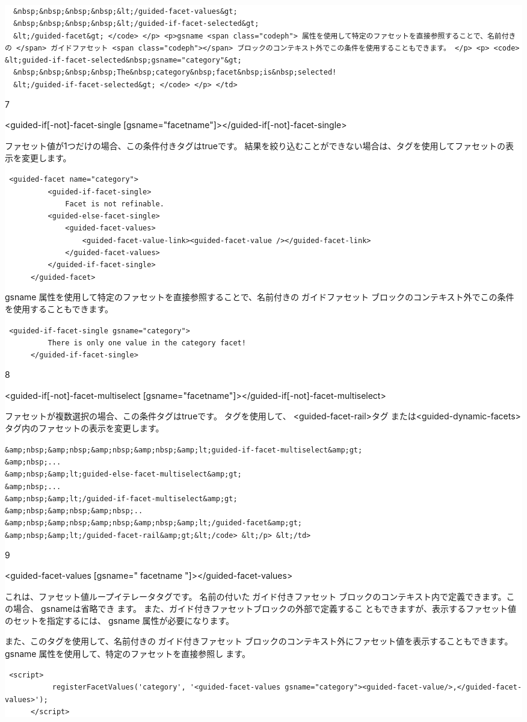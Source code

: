       &nbsp;&nbsp;&nbsp;&nbsp;&lt;/guided-facet-values&gt; 
      &nbsp;&nbsp;&nbsp;&nbsp;&lt;/guided-if-facet-selected&gt; 
      &lt;/guided-facet&gt; </code> </p> <p>gsname <span class="codeph"> 属性を使用して特定のファセットを直接参照することで、名前付きの </span> ガイドファセット <span class="codeph"></span> ブロックのコンテキスト外でこの条件を使用することもできます。 </p> <p> <code> &lt;guided-if-facet-selected&nbsp;gsname="category"&gt; 
      &nbsp;&nbsp;&nbsp;&nbsp;The&nbsp;category&nbsp;facet&nbsp;is&nbsp;selected! 
      &lt;/guided-if-facet-selected&gt; </code> </p> </td> 
  </tr> 
  <tr> 
   <td colname="col01"> <p>7 </p> </td> 
   <td colname="col1"> <p> 
     <!--NEW, brought in from search-eng version, 1/31/13--> <span class="codeph"> &lt;guided-if[-not]-facet-single [gsname="facetname"]&gt;&lt;/guided-if[-not]-facet-single&gt; </span> </p> </td> 
   <td colname="col2"> <p>ファセット値が1つだけの場合、この条件付きタグはtrueです。 結果を絞り込むことができない場合は、タグを使用してファセットの表示を変更します。 </p> <p> <code class="syntax html"> &lt;guided-facet&nbsp;name="category"&gt; 
      &nbsp;&nbsp;&nbsp;&nbsp;&lt;guided-if-facet-single&gt; 
      &nbsp;&nbsp;&nbsp;&nbsp;&nbsp;&nbsp;&nbsp;&nbsp;Facet&nbsp;is&nbsp;not&nbsp;refinable. 
      &nbsp;&nbsp;&nbsp;&nbsp;&lt;guided-else-facet-single&gt; 
      &nbsp;&nbsp;&nbsp;&nbsp;&nbsp;&nbsp;&nbsp;&nbsp;&lt;guided-facet-values&gt; 
      &nbsp;&nbsp;&nbsp;&nbsp;&nbsp;&nbsp;&nbsp;&nbsp;&nbsp;&nbsp;&nbsp;&nbsp;&lt;guided-facet-value-link&gt;&lt;guided-facet-value&nbsp;/&gt;&lt;/guided-facet-link&gt; 
      &nbsp;&nbsp;&nbsp;&nbsp;&nbsp;&nbsp;&nbsp;&nbsp;&lt;/guided-facet-values&gt; 
      &nbsp;&nbsp;&nbsp;&nbsp;&lt;/guided-if-facet-single&gt; 
      &lt;/guided-facet&gt; </code> </p> <p>gsname <span class="codeph"> 属性を使用して特定のファセットを直接参照することで、名前付きの </span> ガイドファセット <span class="codeph"></span> ブロックのコンテキスト外でこの条件を使用することもできます。 </p> <p> <code class="syntax html"> &lt;guided-if-facet-single&nbsp;gsname="category"&gt; 
      &nbsp;&nbsp;&nbsp;&nbsp;There&nbsp;is&nbsp;only&nbsp;one&nbsp;value&nbsp;in&nbsp;the&nbsp;category&nbsp;facet! 
      &lt;/guided-if-facet-single&gt; </code> </p> </td> 
  </tr> 
  <tr> 
   <td colname="col01"> <p>8 </p> </td> 
   <td colname="col1"> <p> 
     <!--Added 7/15/2014--> <span class="codeph"> &lt;guided-if[-not]-facet-multiselect [gsname="facetname"]&gt;&lt;/guided-if[-not]-facet-multiselect&gt; </span> </p> </td> 
   <td colname="col2"> <p>ファセットが複数選択の場合、この条件タグはtrueです。 タグを使用して、 <span class="codeph"> &lt;guided-facet-rail&gt;タグ </span> または&lt;guided-dynamic-facets&gt; <span class="codeph"></span> タグ内のファセットの表示を変更します。 </p> <p> 

    &amp;nbsp;&amp;nbsp;&amp;nbsp;&amp;nbsp;&amp;lt;guided-if-facet-multiselect&amp;gt;
    &amp;nbsp;...
    &amp;nbsp;&amp;lt;guided-else-facet-multiselect&amp;gt;
    &amp;nbsp;...
    &amp;nbsp;&amp;lt;/guided-if-facet-multiselect&amp;gt;
    &amp;nbsp;&amp;nbsp;&amp;nbsp;..
    &amp;nbsp;&amp;nbsp;&amp;nbsp;&amp;nbsp;&amp;lt;/guided-facet&amp;gt;
    &amp;nbsp;&amp;lt;/guided-facet-rail&amp;gt;&lt;/code> &lt;/p> &lt;/td>
</tr> 
  <tr> 
   <td colname="col01"> <p>9 </p> </td> 
   <td colname="col1"> <p> 
     <!--In search-eng version 1/31/13--> <span class="codeph"> &lt;guided-facet-values [gsname=" <span class="varname"> facetname </span>"]&gt;&lt;/guided-facet-values&gt; </span> </p> </td> 
   <td colname="col2"> <p>これは、ファセット値ループイテレータタグです。 名前の付いた <span class="codeph"> ガイド付きファセット </span> ブロックのコンテキスト内で定義できます。この場合、 <span class="codeph"> gsnameは省略でき <span class="varname"></span></span>ます。 また、ガイド付きファセットブロックの外部で定義するこ <span class="codeph"> ともできますが、表示するファセット値のセットを指定するには、 </span> gsname <span class="codeph"><span class="varname"></span></span> 属性が必要になります。 </p> <p>また、このタグを使用して、名前付きの <span class="codeph"> ガイド付きファセット </span> ブロックのコンテキスト外にファセット値を表示することもできます。 gsname <span class="codeph"><span class="varname"> 属性を使用して、特定のファセットを直接参照し </span></span> ます。 </p> <p> <code class="syntax html"> &lt;script&gt; 
      &nbsp;&nbsp;&nbsp;&nbsp;&nbsp;registerFacetValues('category',&nbsp;'&lt;guided-facet-values&nbsp;gsname="category"&gt;&lt;guided-facet-value/&gt;,&lt;/guided-facet-values&gt;'); 
      &lt;/script&gt; </code> </p> </td> 
  </tr> 